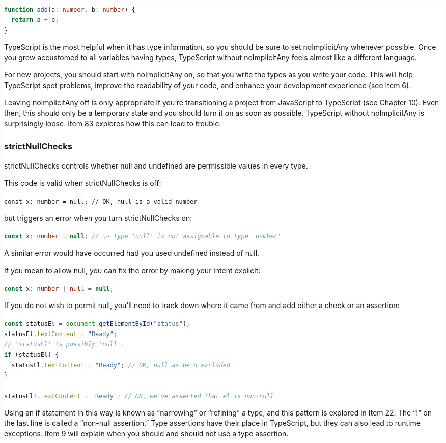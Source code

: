 ```ts
function add(a: number, b: number) {
  return a + b;
}
```

TypeScript is the most helpful when it has type information, so you should be sure to set noImplicitAny whenever possible. Once you grow accustomed to all variables having types, TypeScript without noImplicitAny feels almost like a different language.

For new projects, you should start with noImplicitAny on, so that you write the types as you write your code. This will help TypeScript spot problems, improve the readability of your code, and enhance your development experience (see Item 6).

Leaving noImplicitAny off is only appropriate if you’re transitioning a project from JavaScript to TypeScript (see Chapter 10). Even then, this should only be a temporary state and you should turn it on as soon as possible. TypeScript without noImplicitAny is surprisingly loose. Item 83 explores how this can lead to trouble.

### strictNullChecks

strictNullChecks controls whether null and undefined are permissible values in every type.

This code is valid when strictNullChecks is off:

```tsX
const x: number = null; // OK, null is a valid number
```

but triggers an error when you turn strictNullChecks on:

```ts
const x: number = null; // \~ Type 'null' is not assignable to type 'number'
```

A similar error would have occurred had you used undefined instead of null.

If you mean to allow null, you can fix the error by making your intent explicit:

```ts
const x: number | null = null;
```

If you do not wish to permit null, you’ll need to track down where it came from and add either a check or an assertion:

```ts
const statusEl = document.getElementById("status");
statusEl.textContent = "Ready";
// 'statusEl' is possibly 'null'.
if (statusEl) {
  statusEl.textContent = "Ready"; // OK, null as be n excluded
}

statusEl!.textContent = "Ready"; // OK, we've asserted that el is non-null
```

Using an if statement in this way is known as “narrowing” or “refining” a type, and this pattern is explored in Item 22. The “!” on the last line is called a “non-null assertion.” Type assertions have their place in TypeScript, but they can also lead to runtime exceptions. Item 9 will explain when you should and should not use a type assertion.
